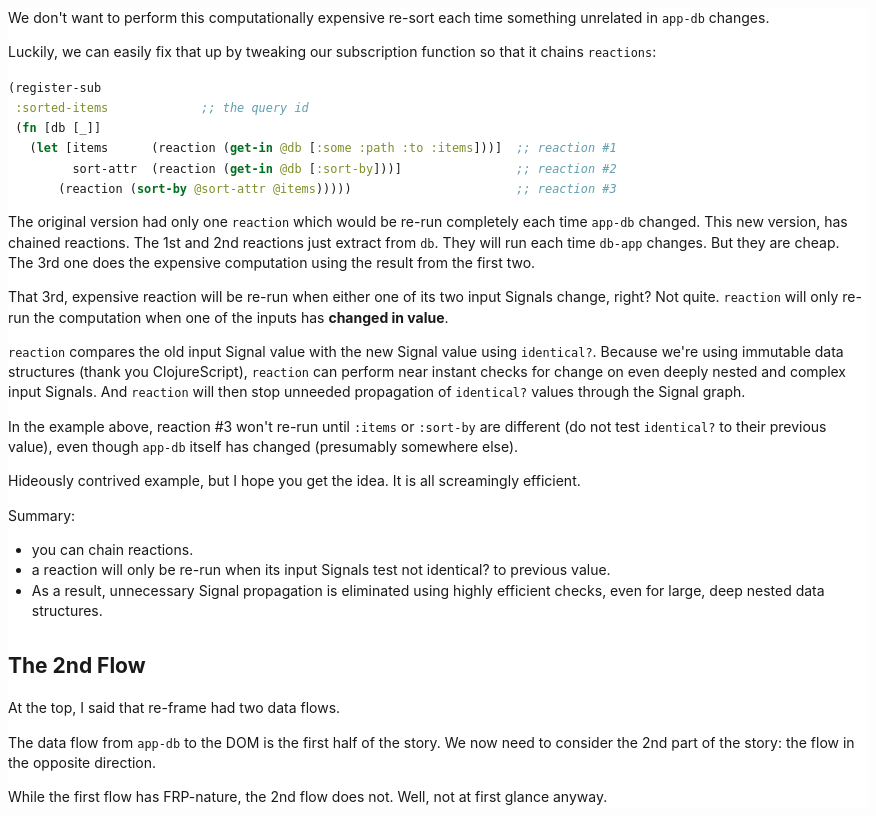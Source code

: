 We don't want to perform this computationally expensive re-sort
each time something unrelated in `app-db` changes.

Luckily, we can easily fix that up by tweaking our subscription function so
that it chains `reactions`:

```Clojure
(register-sub
 :sorted-items             ;; the query id
 (fn [db [_]]
   (let [items      (reaction (get-in @db [:some :path :to :items]))]  ;; reaction #1
         sort-attr  (reaction (get-in @db [:sort-by]))]                ;; reaction #2
       (reaction (sort-by @sort-attr @items)))))                       ;; reaction #3
```

The original version had only one `reaction` which would be re-run completely each time `app-db` changed.
This new version, has chained reactions.
The 1st and 2nd reactions just extract from `db`.  They will run each time `db-app` changes.
But they are cheap. The 3rd one does the expensive
computation using the result from the first two.

That 3rd, expensive reaction will be re-run when either one of its two input Signals change, right?  Not quite.
`reaction` will only re-run the computation when one of the inputs has **changed in value**.

`reaction` compares the old input Signal value with the new Signal value using `identical?`. Because we're
using immutable data structures
(thank you ClojureScript), `reaction` can perform near instant checks for change on even
deeply nested and complex
input Signals. And `reaction` will then stop unneeded propagation of `identical?` values through the
Signal graph.

In the example above, reaction #3 won't re-run until `:items` or `:sort-by` are different
(do not test `identical?`
to their previous value), even though `app-db` itself has changed (presumably somewhere else).

Hideously contrived example, but I hope you get the idea. It is all screamingly efficient.

Summary:
 - you can chain reactions.
 - a reaction will only be re-run when its input Signals test not identical? to previous value.
 - As a result, unnecessary Signal propagation is eliminated using highly efficient  checks,
   even for large, deep nested data structures.


## The 2nd Flow

At the top, I said that re-frame had two data flows.

The data flow from `app-db` to the DOM is the first half of the story. We now need to consider
the 2nd part of the story: the flow in the opposite direction.

While the first flow has FRP-nature, the 2nd flow does not.  Well, not at first glance anyway.

